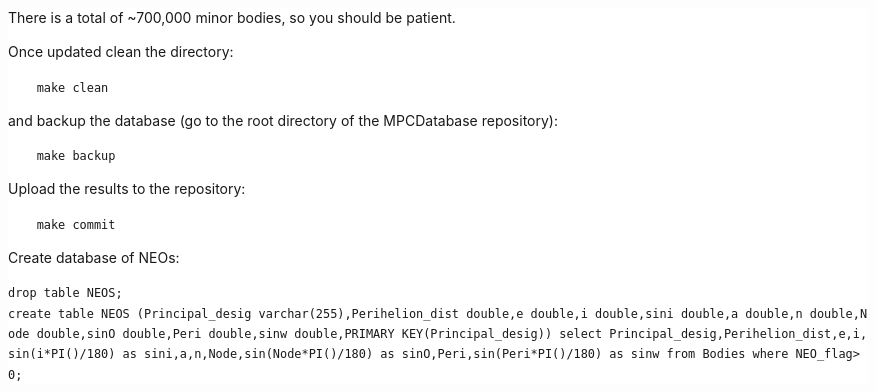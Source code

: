 There is a total of ~700,000 minor bodies, so you should be patient.

Once updated clean the directory:

```
	make clean
```

and backup the database (go to the root directory of the MPCDatabase repository):

```
	make backup
```

Upload the results to the repository:

```
	make commit
```

Create database of NEOs:

```
drop table NEOS;
create table NEOS (Principal_desig varchar(255),Perihelion_dist double,e double,i double,sini double,a double,n double,Node double,sinO double,Peri double,sinw double,PRIMARY KEY(Principal_desig)) select Principal_desig,Perihelion_dist,e,i,sin(i*PI()/180) as sini,a,n,Node,sin(Node*PI()/180) as sinO,Peri,sin(Peri*PI()/180) as sinw from Bodies where NEO_flag>0;
```
